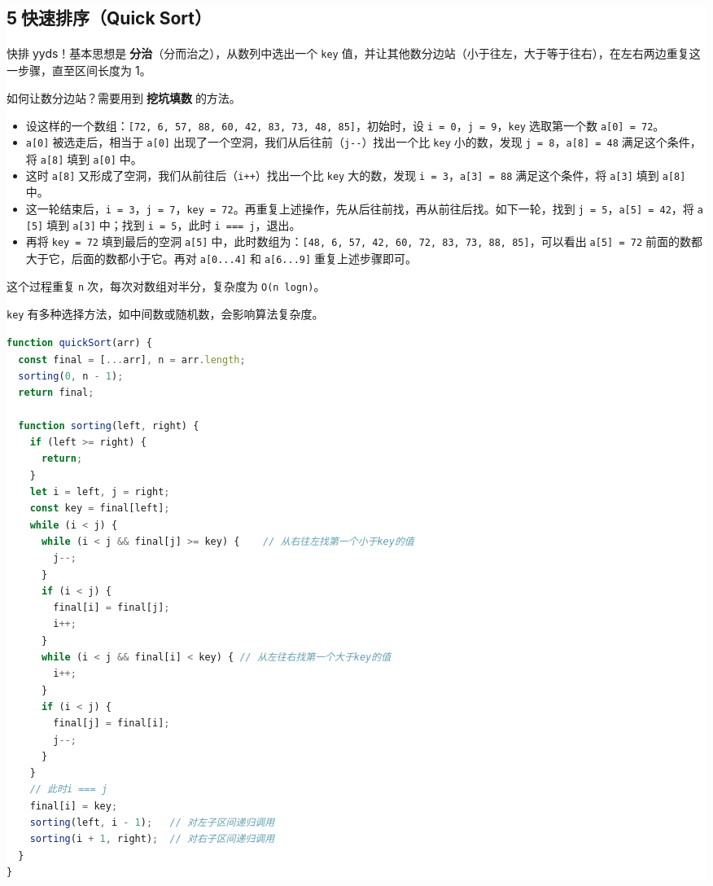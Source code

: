 ## 5 快速排序（Quick Sort）

快排 yyds！基本思想是 **分治**（分而治之），从数列中选出一个 `key` 值，并让其他数分边站（小于往左，大于等于往右），在左右两边重复这一步骤，直至区间长度为 1。

如何让数分边站？需要用到 **挖坑填数** 的方法。

- 设这样的一个数组：`[72, 6, 57, 88, 60, 42, 83, 73, 48, 85]`，初始时，设 `i = 0`，`j = 9`，`key` 选取第一个数 `a[0] = 72`。
- `a[0]` 被选走后，相当于 `a[0]` 出现了一个空洞，我们从后往前（`j--`）找出一个比 `key` 小的数，发现 `j = 8`，`a[8] = 48` 满足这个条件，将 `a[8]` 填到 `a[0]` 中。
- 这时 `a[8]` 又形成了空洞，我们从前往后（`i++`）找出一个比 `key` 大的数，发现 `i = 3`，`a[3] = 88` 满足这个条件，将 `a[3]` 填到 `a[8]` 中。
- 这一轮结束后，`i = 3`，`j = 7`，`key = 72`。再重复上述操作，先从后往前找，再从前往后找。如下一轮，找到 `j = 5`，`a[5] = 42`，将 `a[5]` 填到 `a[3]` 中；找到 `i = 5`，此时 `i === j`，退出。
- 再将 `key = 72` 填到最后的空洞 `a[5]` 中，此时数组为：`[48, 6, 57, 42, 60, 72, 83, 73, 88, 85]`，可以看出 `a[5] = 72` 前面的数都大于它，后面的数都小于它。再对 `a[0...4]` 和 `a[6...9]` 重复上述步骤即可。

这个过程重复 `n` 次，每次对数组对半分，复杂度为 `O(n logn)`。

`key` 有多种选择方法，如中间数或随机数，会影响算法复杂度。

```javascript
function quickSort(arr) {
  const final = [...arr], n = arr.length;
  sorting(0, n - 1);
  return final;

  function sorting(left, right) {
    if (left >= right) {
      return;
    }
    let i = left, j = right;
    const key = final[left];
    while (i < j) {
      while (i < j && final[j] >= key) {	// 从右往左找第一个小于key的值
        j--;
      }
      if (i < j) {
        final[i] = final[j];
        i++;
      }
      while (i < j && final[i] < key) {	// 从左往右找第一个大于key的值
        i++;
      }
      if (i < j) {
        final[j] = final[i];
        j--;
      }
    }
    // 此时i === j
    final[i] = key;
    sorting(left, i - 1);	// 对左子区间递归调用
    sorting(i + 1, right);	// 对右子区间递归调用
  }
}
```
